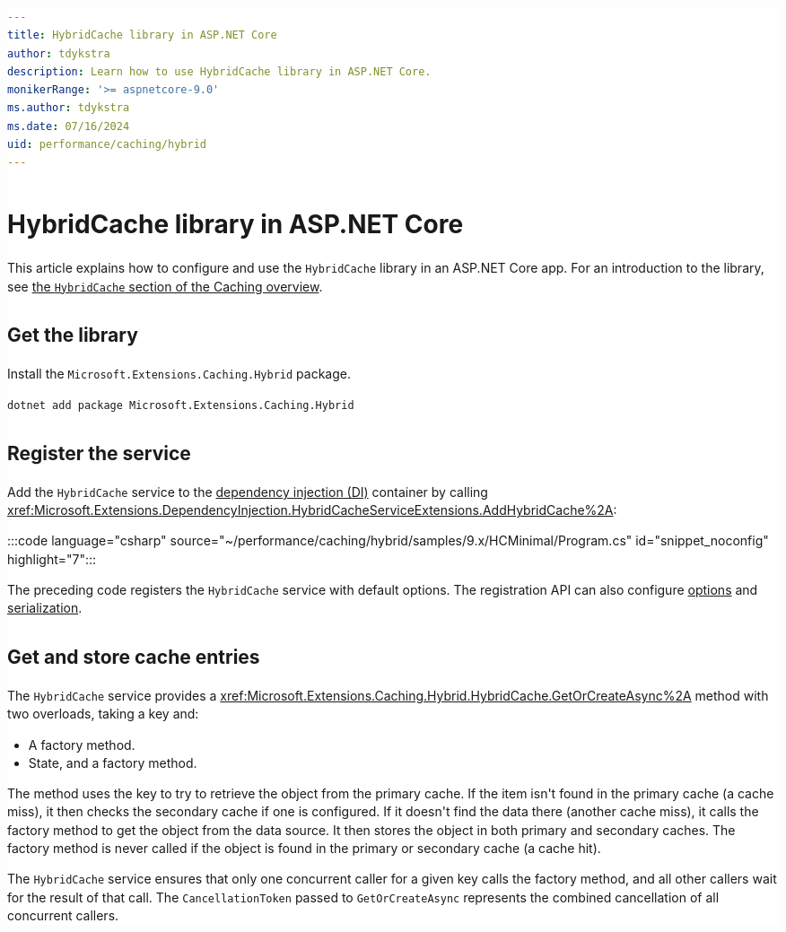 ```yaml
---
title: HybridCache library in ASP.NET Core
author: tdykstra
description: Learn how to use HybridCache library in ASP.NET Core.
monikerRange: '>= aspnetcore-9.0'
ms.author: tdykstra
ms.date: 07/16/2024
uid: performance/caching/hybrid
---
```

# HybridCache library in ASP.NET Core

This article explains how to configure and use the `HybridCache` library in an ASP.NET Core app. For an introduction to the library, see [the `HybridCache` section of the Caching overview](xref:performance/caching/overview#hybridcache).

## Get the library

Install the `Microsoft.Extensions.Caching.Hybrid` package.

```dotnetcli
dotnet add package Microsoft.Extensions.Caching.Hybrid
```

## Register the service

Add the `HybridCache` service to the [dependency injection (DI)](xref:fundamentals/dependency-injection) container by calling <xref:Microsoft.Extensions.DependencyInjection.HybridCacheServiceExtensions.AddHybridCache%2A>:

:::code language="csharp" source="~/performance/caching/hybrid/samples/9.x/HCMinimal/Program.cs" id="snippet_noconfig" highlight="7":::

The preceding code registers the `HybridCache` service with default options. The registration API can also configure [options](#options) and [serialization](#serialization).

## Get and store cache entries

The `HybridCache` service provides a <xref:Microsoft.Extensions.Caching.Hybrid.HybridCache.GetOrCreateAsync%2A> method with two overloads, taking a key and:

* A factory method.
* State, and a factory method.

The method uses the key to try to retrieve the object from the primary cache. If the item isn't found in the primary cache (a cache miss), it then checks the secondary cache if one is configured. If it doesn't find the data there (another cache miss), it calls the factory method to get the object from the data source. It then stores the object in both primary and secondary caches. The factory method is never called if the object is found in the primary or secondary cache (a cache hit).

The `HybridCache` service ensures that only one concurrent caller for a given key calls the factory method, and all other callers wait for the result of that call. The `CancellationToken` passed to `GetOrCreateAsync` represents the combined cancellation of all concurrent callers.
